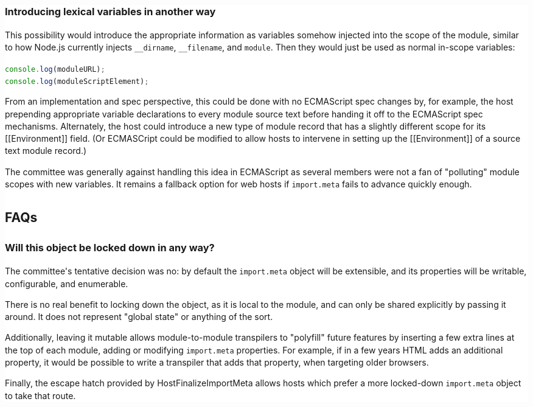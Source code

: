 ### Introducing lexical variables in another way

This possibility would introduce the appropriate information as variables somehow injected into the scope of the module, similar to how Node.js currently injects `__dirname`, `__filename`, and `module`. Then they would just be used as normal in-scope variables:

```js
console.log(moduleURL);
console.log(moduleScriptElement);
```

From an implementation and spec perspective, this could be done with no ECMAScript spec changes by, for example, the host prepending appropriate variable declarations to every module source text before handing it off to the ECMAScript spec mechanisms. Alternately, the host could introduce a new type of module record that has a slightly different scope for its [[Environment]] field. (Or ECMASCript could be modified to allow hosts to intervene in setting up the [[Environment]] of a source text module record.)

The committee was generally against handling this idea in ECMAScript as several members were not a fan of "polluting" module scopes with new variables. It remains a fallback option for web hosts if `import.meta` fails to advance quickly enough.

## FAQs

### Will this object be locked down in any way?

The committee's tentative decision was no: by default the `import.meta` object will be extensible, and its properties will be writable, configurable, and enumerable.

There is no real benefit to locking down the object, as it is local to the module, and can only be shared explicitly by passing it around. It does not represent "global state" or anything of the sort.

Additionally, leaving it mutable allows module-to-module transpilers to "polyfill" future features by inserting a few extra lines at the top of each module, adding or modifying `import.meta` properties. For example, if in a few years HTML adds an additional property, it would be possible to write a transpiler that adds that property, when targeting older browsers.

Finally, the escape hatch provided by HostFinalizeImportMeta allows hosts which prefer a more locked-down `import.meta` object to take that route.
<br>